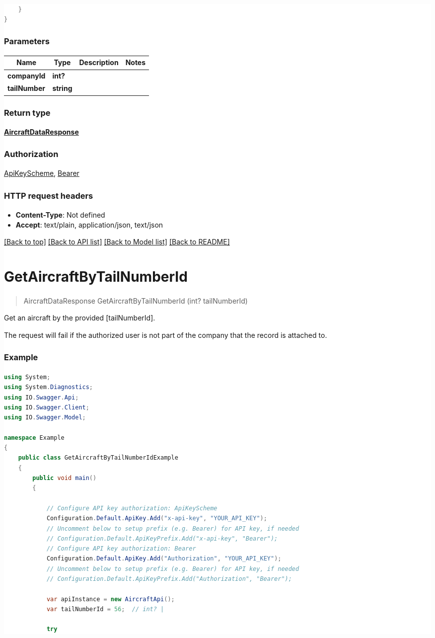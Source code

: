 ```csharp
    }
}
```

### Parameters

Name | Type | Description  | Notes
------------- | ------------- | ------------- | -------------
 **companyId** | **int?**|  | 
 **tailNumber** | **string**|  | 

### Return type

[**AircraftDataResponse**](AircraftDataResponse.md)

### Authorization

[ApiKeyScheme](../README.md#ApiKeyScheme), [Bearer](../README.md#Bearer)

### HTTP request headers

 - **Content-Type**: Not defined
 - **Accept**: text/plain, application/json, text/json

[[Back to top]](#) [[Back to API list]](../README.md#documentation-for-api-endpoints) [[Back to Model list]](../README.md#documentation-for-models) [[Back to README]](../README.md)

<a name="getaircraftbytailnumberid"></a>
# **GetAircraftByTailNumberId**
> AircraftDataResponse GetAircraftByTailNumberId (int? tailNumberId)

Get an aircraft by the provided [tailNumberId].

The request will fail if the authorized user is not part of the company that the record is attached to.

### Example
```csharp
using System;
using System.Diagnostics;
using IO.Swagger.Api;
using IO.Swagger.Client;
using IO.Swagger.Model;

namespace Example
{
    public class GetAircraftByTailNumberIdExample
    {
        public void main()
        {
            
            // Configure API key authorization: ApiKeyScheme
            Configuration.Default.ApiKey.Add("x-api-key", "YOUR_API_KEY");
            // Uncomment below to setup prefix (e.g. Bearer) for API key, if needed
            // Configuration.Default.ApiKeyPrefix.Add("x-api-key", "Bearer");
            // Configure API key authorization: Bearer
            Configuration.Default.ApiKey.Add("Authorization", "YOUR_API_KEY");
            // Uncomment below to setup prefix (e.g. Bearer) for API key, if needed
            // Configuration.Default.ApiKeyPrefix.Add("Authorization", "Bearer");

            var apiInstance = new AircraftApi();
            var tailNumberId = 56;  // int? | 

            try
```